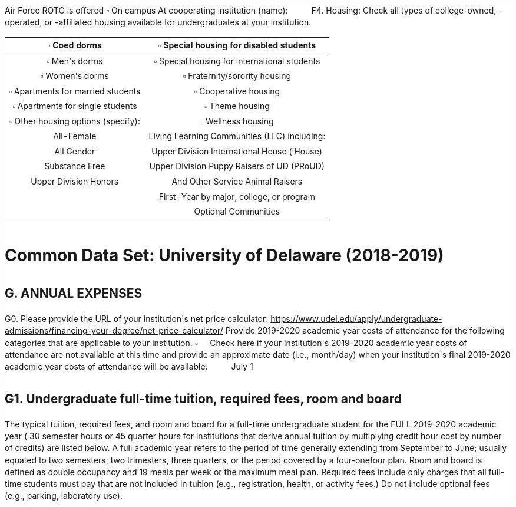 Air Force ROTC is offered
$\square$ On campus
At cooperating institution (name): $\qquad$
F4. Housing: Check all types of college-owned, -operated, or -affiliated housing available for undergraduates at your institution.

| $\square$ Coed dorms | $\square$ Special housing for disabled students |
| :--: | :--: |
| $\square$ Men's dorms | $\square$ Special housing for international students |
| $\square$ Women's dorms | $\square$ Fraternity/sorority housing |
| $\square$ Apartments for married students | $\square$ Cooperative housing |
| $\square$ Apartments for single students | $\square$ Theme housing |
| $\square$ Other housing options (specify): | $\square$ Wellness housing |
| All-Female | Living Learning Communities (LLC) including: |
| All Gender | Upper Division International House (iHouse) |
| Substance Free | Upper Division Puppy Raisers of UD (PRoUD) |
| Upper Division Honors | And Other Service Animal Raisers |
|  | First-Year by major, college, or program |
|  | Optional Communities |
# Common Data Set: University of Delaware (2018-2019) 

## G. ANNUAL EXPENSES

G0. Please provide the URL of your institution's net price calculator:
https://www.udel.edu/apply/undergraduate-admissions/financing-your-degree/net-price-calculator/
Provide 2019-2020 academic year costs of attendance for the following categories that are applicable to your institution.
$\square \quad$ Check here if your institution's 2019-2020 academic year costs of attendance are not available at this time and provide an approximate date (i.e., month/day) when your institution's final 2019-2020 academic year costs of attendance will be available: $\qquad$ July 1

## G1. Undergraduate full-time tuition, required fees, room and board

The typical tuition, required fees, and room and board for a full-time undergraduate student for the FULL 2019-2020 academic year ( 30 semester hours or 45 quarter hours for institutions that derive annual tuition by multiplying credit hour cost by number of credits) are listed below. A full academic year refers to the period of time generally extending from September to June; usually equated to two semesters, two trimesters, three quarters, or the period covered by a four-onefour plan. Room and board is defined as double occupancy and 19 meals per week or the maximum meal plan. Required fees include only charges that all full-time students must pay that are not included in tuition (e.g., registration, health, or activity fees.) Do not include optional fees (e.g., parking, laboratory use).
